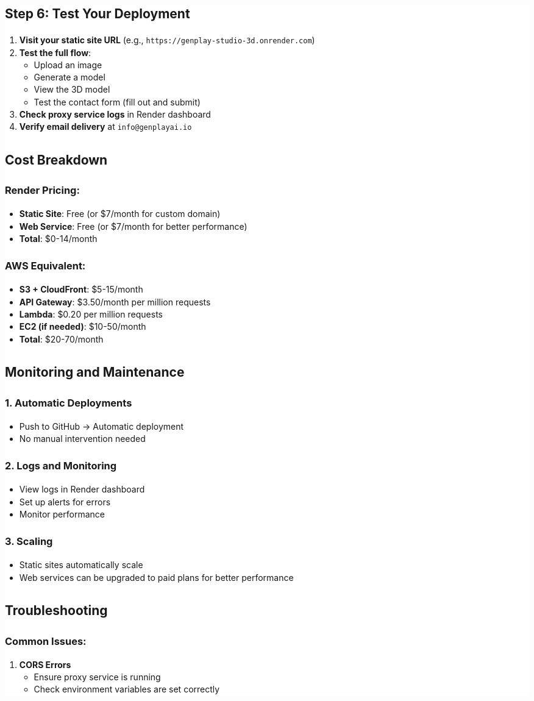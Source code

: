 ## Step 6: Test Your Deployment

1. **Visit your static site URL** (e.g., `https://genplay-studio-3d.onrender.com`)
2. **Test the full flow**:
   - Upload an image
   - Generate a model
   - View the 3D model
   - Test the contact form (fill out and submit)
3. **Check proxy service logs** in Render dashboard
4. **Verify email delivery** at `info@genplayai.io`

## Cost Breakdown

### Render Pricing:
- **Static Site**: Free (or $7/month for custom domain)
- **Web Service**: Free (or $7/month for better performance)
- **Total**: $0-14/month

### AWS Equivalent:
- **S3 + CloudFront**: $5-15/month
- **API Gateway**: $3.50/month per million requests
- **Lambda**: $0.20 per million requests
- **EC2 (if needed)**: $10-50/month
- **Total**: $20-70/month

## Monitoring and Maintenance

### 1. **Automatic Deployments**
- Push to GitHub → Automatic deployment
- No manual intervention needed

### 2. **Logs and Monitoring**
- View logs in Render dashboard
- Set up alerts for errors
- Monitor performance

### 3. **Scaling**
- Static sites automatically scale
- Web services can be upgraded to paid plans for better performance

## Troubleshooting

### Common Issues:

1. **CORS Errors**
   - Ensure proxy service is running
   - Check environment variables are set correctly
